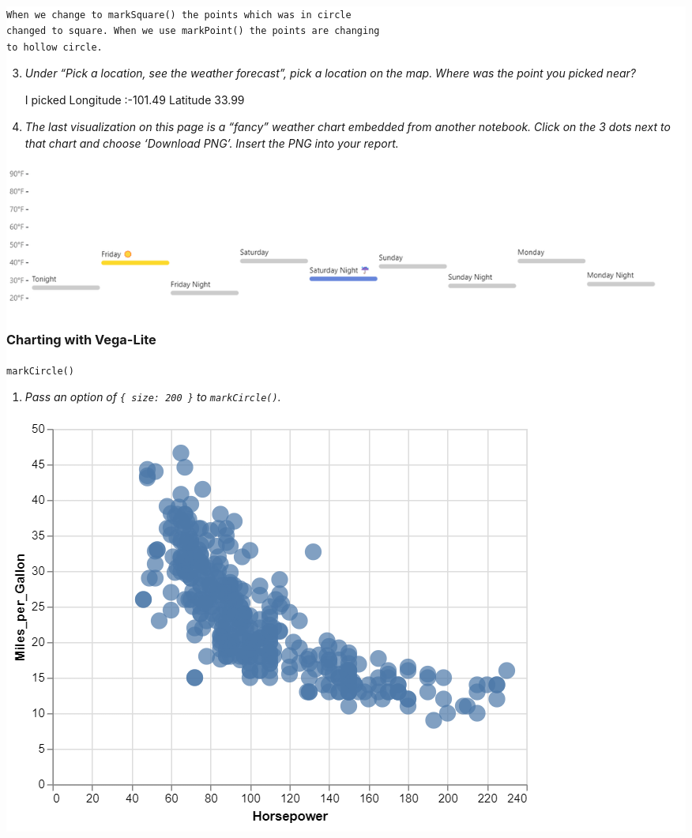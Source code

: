     When we change to markSquare() the points which was in circle
    changed to square. When we use markPoint() the points are changing
    to hollow circle.

3.  *Under “Pick a location, see the weather forecast”, pick a location
    on the map. Where was the point you picked near?*

    I picked Longitude :-101.49 Latitude 33.99

4.  *The last visualization on this page is a “fancy” weather chart
    embedded from another notebook. Click on the 3 dots next to that
    chart and choose ‘Download PNG’. Insert the PNG into your report.*

![chart!](chart.png)

### Charting with Vega-Lite

`markCircle()`

1.  *Pass an option of `{ size: 200 }` to `markCircle()`.*

![1!](1.png)
